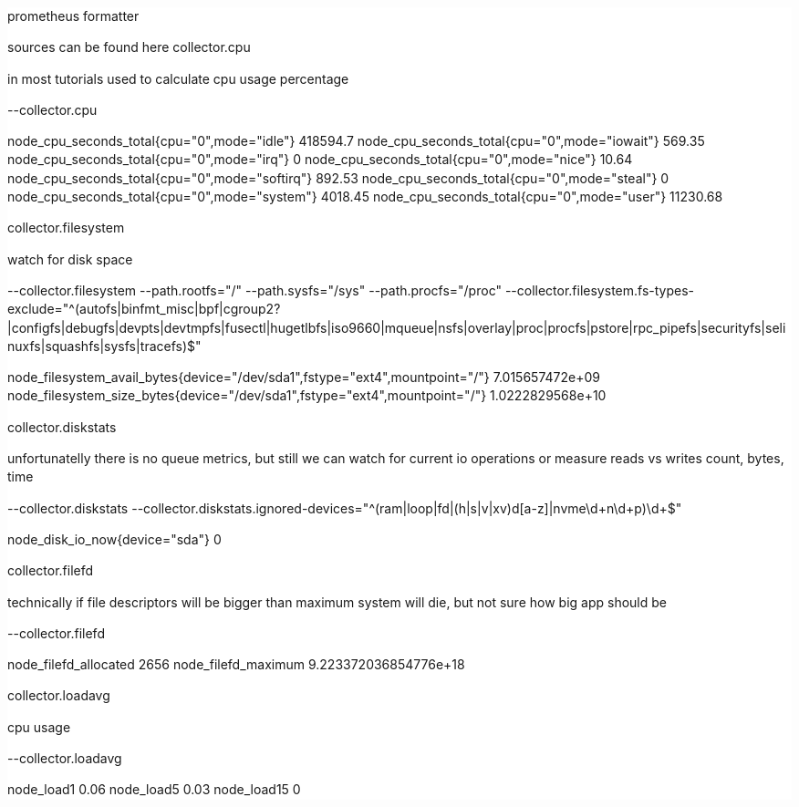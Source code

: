 prometheus formatter

sources can be found here
collector.cpu

in most tutorials used to calculate cpu usage percentage

--collector.cpu

node_cpu_seconds_total{cpu="0",mode="idle"} 418594.7
node_cpu_seconds_total{cpu="0",mode="iowait"} 569.35
node_cpu_seconds_total{cpu="0",mode="irq"} 0
node_cpu_seconds_total{cpu="0",mode="nice"} 10.64
node_cpu_seconds_total{cpu="0",mode="softirq"} 892.53
node_cpu_seconds_total{cpu="0",mode="steal"} 0
node_cpu_seconds_total{cpu="0",mode="system"} 4018.45
node_cpu_seconds_total{cpu="0",mode="user"} 11230.68

collector.filesystem

watch for disk space

--collector.filesystem
--path.rootfs="/"
--path.sysfs="/sys"
--path.procfs="/proc"
--collector.filesystem.fs-types-exclude="^(autofs|binfmt_misc|bpf|cgroup2?|configfs|debugfs|devpts|devtmpfs|fusectl|hugetlbfs|iso9660|mqueue|nsfs|overlay|proc|procfs|pstore|rpc_pipefs|securityfs|selinuxfs|squashfs|sysfs|tracefs)$"

node_filesystem_avail_bytes{device="/dev/sda1",fstype="ext4",mountpoint="/"} 7.015657472e+09
node_filesystem_size_bytes{device="/dev/sda1",fstype="ext4",mountpoint="/"} 1.0222829568e+10

collector.diskstats

unfortunatelly there is no queue metrics, but still we can watch for current io operations or measure reads vs writes count, bytes, time

--collector.diskstats
--collector.diskstats.ignored-devices="^(ram|loop|fd|(h|s|v|xv)d[a-z]|nvme\\d+n\\d+p)\\d+$"

node_disk_io_now{device="sda"} 0

collector.filefd

technically if file descriptors will be bigger than maximum system will die, but not sure how big app should be

--collector.filefd

node_filefd_allocated 2656
node_filefd_maximum 9.223372036854776e+18

collector.loadavg

cpu usage

--collector.loadavg

node_load1 0.06
node_load5 0.03
node_load15 0
